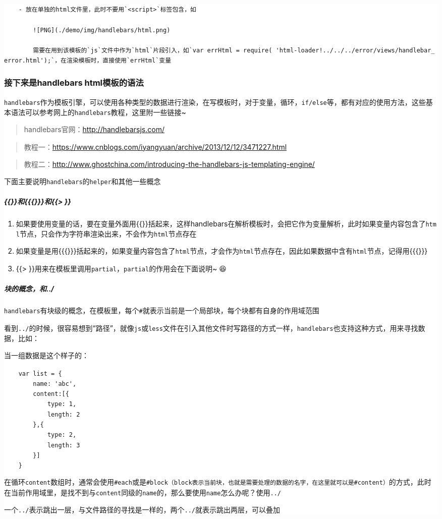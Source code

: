 		- 放在单独的html文件里，此时不要用`<script>`标签包含，如

			![PNG](./demo/img/handlebars/html.png) 
			
			需要在用到该模板的`js`文件中作为`html`片段引入，如`var errHtml = require( 'html-loader!../../../error/views/handlebar_error.html');`，在渲染模板时，直接使用`errHtml`变量

### 接下来是handlebars html模板的语法

`handlebars`作为模板引擎，可以使用各种类型的数据进行渲染，在写模板时，对于变量，循环，`if/else`等，都有对应的使用方法，这些基本语法可以参考网上的`handlebars`教程，这里附一些链接~

> handlebars官网：http://handlebarsjs.com/

> 教程一：https://www.cnblogs.com/iyangyuan/archive/2013/12/12/3471227.html

> 教程二：http://www.ghostchina.com/introducing-the-handlebars-js-templating-engine/

下面主要说明`handlebars`的`helper`和其他一些概念

##### \{\{\}\}和\{\{\{\}\}\}和\{\{> \}\}

1. 如果要使用变量的话，要在变量外面用\{\{\}\}括起来，这样handlebars在解析模板时，会把它作为变量解析，此时如果变量内容包含了`html`节点，只会作为字符串渲染出来，不会作为`html`节点存在

2. 如果变量是用\{\{\{\}\}\}括起来的，如果变量内容包含了`html`节点，才会作为`html`节点存在，因此如果数据中含有`html`节点，记得用\{\{\{\}\}\}

3. \{\{> \}\}用来在模板里调用`partial`，`partial`的作用会在下面说明~ :satisfied:

##### 块的概念，和../

`handlebars`有块级的概念，在模板里，每个`#`就表示当前是一个局部块，每个块都有自身的作用域范围

看到`../`的时候，很容易想到“路径”，就像`js`或`less`文件在引入其他文件时写路径的方式一样，`handlebars`也支持这种方式，用来寻找数据，比如：

当一组数据是这个样子的：

```
	var list = {
		name: 'abc',
		content:[{
			type: 1,
			length: 2
		},{
			type: 2,
			length: 3
		}]
	}
```

在循环`content`数组时，通常会使用`#each`或是`#block（block表示当前块，也就是需要处理的数据的名字，在这里就可以是#content）`的方式，此时在当前作用域里，是找不到与`content`同级的`name`的，那么要使用`name`怎么办呢？使用`../`

一个`../`表示跳出一层，与文件路径的寻找是一样的，两个`../`就表示跳出两层，可以叠加
